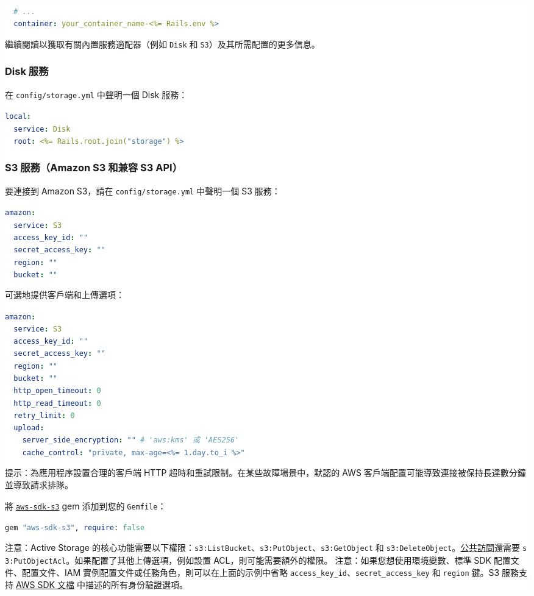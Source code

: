 ```yaml
  # ...
  container: your_container_name-<%= Rails.env %>
```

繼續閱讀以獲取有關內置服務適配器（例如 `Disk` 和 `S3`）及其所需配置的更多信息。

### Disk 服務

在 `config/storage.yml` 中聲明一個 Disk 服務：

```yaml
local:
  service: Disk
  root: <%= Rails.root.join("storage") %>
```

### S3 服務（Amazon S3 和兼容 S3 API）

要連接到 Amazon S3，請在 `config/storage.yml` 中聲明一個 S3 服務：

```yaml
amazon:
  service: S3
  access_key_id: ""
  secret_access_key: ""
  region: ""
  bucket: ""
```

可選地提供客戶端和上傳選項：

```yaml
amazon:
  service: S3
  access_key_id: ""
  secret_access_key: ""
  region: ""
  bucket: ""
  http_open_timeout: 0
  http_read_timeout: 0
  retry_limit: 0
  upload:
    server_side_encryption: "" # 'aws:kms' 或 'AES256'
    cache_control: "private, max-age=<%= 1.day.to_i %>"
```

提示：為應用程序設置合理的客戶端 HTTP 超時和重試限制。在某些故障場景中，默認的 AWS 客戶端配置可能導致連接被保持長達數分鐘並導致請求排隊。

將 [`aws-sdk-s3`](https://github.com/aws/aws-sdk-ruby) gem 添加到您的 `Gemfile`：

```ruby
gem "aws-sdk-s3", require: false
```

注意：Active Storage 的核心功能需要以下權限：`s3:ListBucket`、`s3:PutObject`、`s3:GetObject` 和 `s3:DeleteObject`。[公共訪問](#public-access)還需要 `s3:PutObjectAcl`。如果配置了其他上傳選項，例如設置 ACL，則可能需要額外的權限。
注意：如果您想使用環境變數、標準 SDK 配置文件、配置文件、IAM 實例配置文件或任務角色，則可以在上面的示例中省略 `access_key_id`、`secret_access_key` 和 `region` 鍵。S3 服務支持 [AWS SDK 文檔](https://docs.aws.amazon.com/sdk-for-ruby/v3/developer-guide/setup-config.html) 中描述的所有身份驗證選項。
